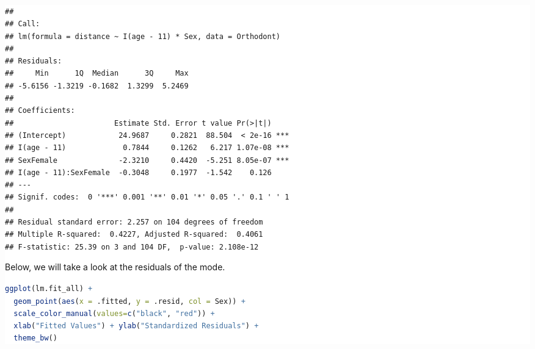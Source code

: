    ## 
    ## Call:
    ## lm(formula = distance ~ I(age - 11) * Sex, data = Orthodont)
    ## 
    ## Residuals:
    ##     Min      1Q  Median      3Q     Max 
    ## -5.6156 -1.3219 -0.1682  1.3299  5.2469 
    ## 
    ## Coefficients:
    ##                       Estimate Std. Error t value Pr(>|t|)    
    ## (Intercept)            24.9687     0.2821  88.504  < 2e-16 ***
    ## I(age - 11)             0.7844     0.1262   6.217 1.07e-08 ***
    ## SexFemale              -2.3210     0.4420  -5.251 8.05e-07 ***
    ## I(age - 11):SexFemale  -0.3048     0.1977  -1.542    0.126    
    ## ---
    ## Signif. codes:  0 '***' 0.001 '**' 0.01 '*' 0.05 '.' 0.1 ' ' 1
    ## 
    ## Residual standard error: 2.257 on 104 degrees of freedom
    ## Multiple R-squared:  0.4227, Adjusted R-squared:  0.4061 
    ## F-statistic: 25.39 on 3 and 104 DF,  p-value: 2.108e-12

Below, we will take a look at the residuals of the mode.

``` r
ggplot(lm.fit_all) +
  geom_point(aes(x = .fitted, y = .resid, col = Sex)) +
  scale_color_manual(values=c("black", "red")) +
  xlab("Fitted Values") + ylab("Standardized Residuals") +
  theme_bw()
```
